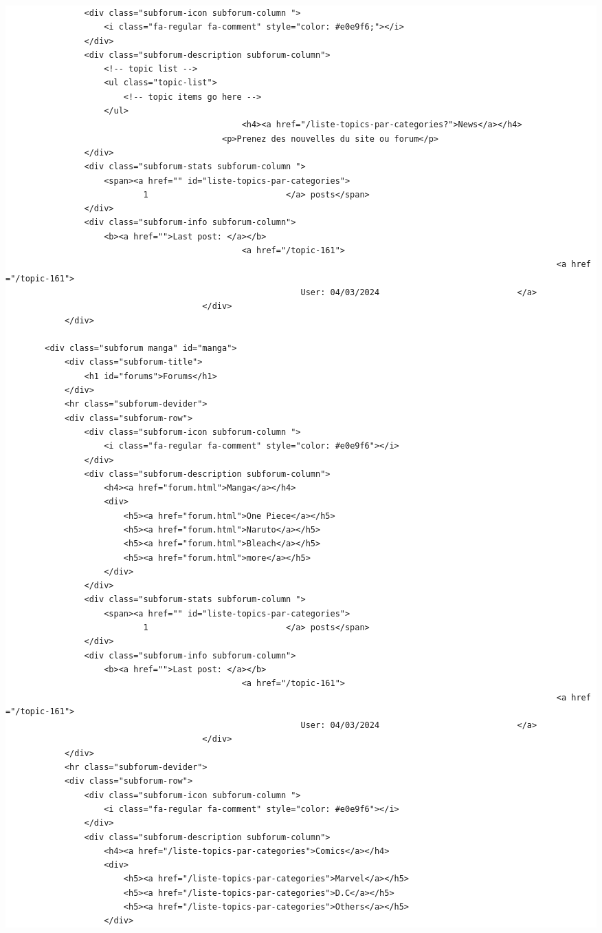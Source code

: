                     <div class="subforum-icon subforum-column ">
                        <i class="fa-regular fa-comment" style="color: #e0e9f6;"></i>
                    </div>
                    <div class="subforum-description subforum-column">
                        <!-- topic list -->
                        <ul class="topic-list">
                            <!-- topic items go here -->
                        </ul>
                                                    <h4><a href="/liste-topics-par-categories?">News</a></h4>
                                                <p>Prenez des nouvelles du site ou forum</p>
                    </div>
                    <div class="subforum-stats subforum-column ">
                        <span><a href="" id="liste-topics-par-categories">
                                1                            </a> posts</span>
                    </div>
                    <div class="subforum-info subforum-column">
                        <b><a href="">Last post: </a></b>
                                                    <a href="/topic-161">
                                                                                                                    <a href="/topic-161">
                                                                User: 04/03/2024                            </a>
                                            </div>
                </div>
                
            <div class="subforum manga" id="manga">
                <div class="subforum-title">
                    <h1 id="forums">Forums</h1>
                </div>
                <hr class="subforum-devider">
                <div class="subforum-row">
                    <div class="subforum-icon subforum-column ">
                        <i class="fa-regular fa-comment" style="color: #e0e9f6"></i>
                    </div>
                    <div class="subforum-description subforum-column">
                        <h4><a href="forum.html">Manga</a></h4>
                        <div>
                            <h5><a href="forum.html">One Piece</a></h5>
                            <h5><a href="forum.html">Naruto</a></h5>
                            <h5><a href="forum.html">Bleach</a></h5>
                            <h5><a href="forum.html">more</a></h5>
                        </div>
                    </div>
                    <div class="subforum-stats subforum-column ">
                        <span><a href="" id="liste-topics-par-categories">
                                1                            </a> posts</span>
                    </div>
                    <div class="subforum-info subforum-column">
                        <b><a href="">Last post: </a></b>
                                                    <a href="/topic-161">
                                                                                                                    <a href="/topic-161">
                                                                User: 04/03/2024                            </a>
                                            </div>
                </div>
                <hr class="subforum-devider">
                <div class="subforum-row">
                    <div class="subforum-icon subforum-column ">
                        <i class="fa-regular fa-comment" style="color: #e0e9f6"></i>
                    </div>
                    <div class="subforum-description subforum-column">
                        <h4><a href="/liste-topics-par-categories">Comics</a></h4>
                        <div>
                            <h5><a href="/liste-topics-par-categories">Marvel</a></h5>
                            <h5><a href="/liste-topics-par-categories">D.C</a></h5>
                            <h5><a href="/liste-topics-par-categories">Others</a></h5>
                        </div>